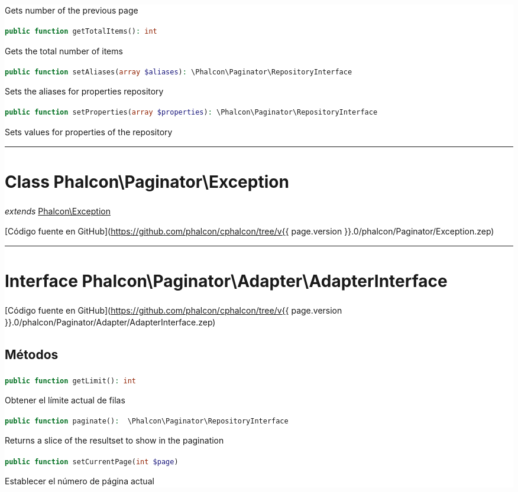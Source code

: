 Gets number of the previous page

```php
public function getTotalItems(): int
```

Gets the total number of items

```php
public function setAliases(array $aliases): \Phalcon\Paginator\RepositoryInterface
```

Sets the aliases for properties repository

```php
public function setProperties(array $properties): \Phalcon\Paginator\RepositoryInterface
```

Sets values for properties of the repository

<hr />

<a name="Phalcon_Paginator_Exception"></a>

# Class **Phalcon\Paginator\Exception**

*extends* [Phalcon\Exception](Phalcon_Exception)

[Código fuente en GitHub](https://github.com/phalcon/cphalcon/tree/v{{ page.version }}.0/phalcon/Paginator/Exception.zep)

<hr />

<a name="Phalcon_Paginator_Adapter_AdapterInterface"></a>

# Interface **Phalcon\Paginator\Adapter\AdapterInterface**

[Código fuente en GitHub](https://github.com/phalcon/cphalcon/tree/v{{ page.version }}.0/phalcon/Paginator/Adapter/AdapterInterface.zep)

## Métodos

```php
public function getLimit(): int
```

Obtener el límite actual de filas

```php
public function paginate():  \Phalcon\Paginator\RepositoryInterface
```

Returns a slice of the resultset to show in the pagination

```php
public function setCurrentPage(int $page)
```

Establecer el número de página actual
